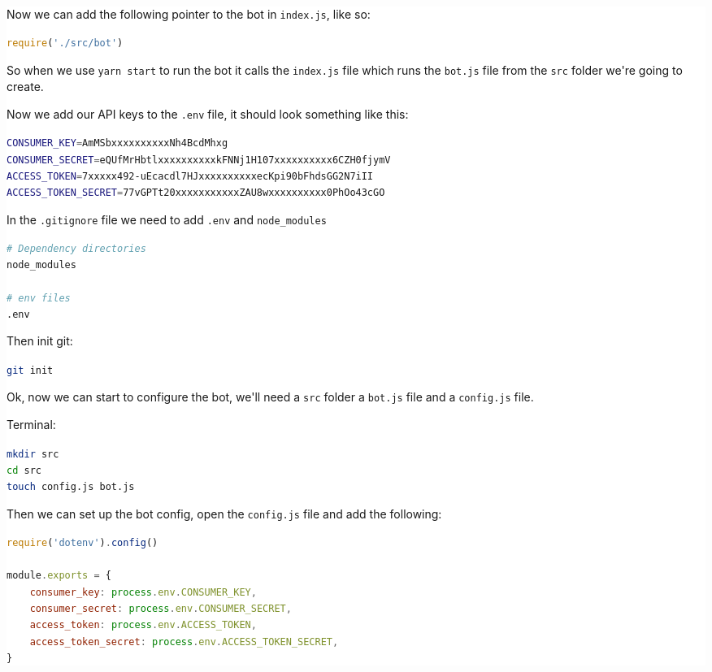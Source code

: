 Now we can add the following pointer to the bot in `index.js`, like
so:

```js
require('./src/bot')
```

So when we use `yarn start` to run the bot it calls the `index.js`
file which runs the `bot.js` file from the `src` folder we're going to
create.

Now we add our API keys to the `.env` file, it should look something
like this:



```bash
CONSUMER_KEY=AmMSbxxxxxxxxxxNh4BcdMhxg
CONSUMER_SECRET=eQUfMrHbtlxxxxxxxxxxkFNNj1H107xxxxxxxxxx6CZH0fjymV
ACCESS_TOKEN=7xxxxx492-uEcacdl7HJxxxxxxxxxxecKpi90bFhdsGG2N7iII
ACCESS_TOKEN_SECRET=77vGPTt20xxxxxxxxxxxZAU8wxxxxxxxxxx0PhOo43cGO
```



In the `.gitignore` file we need to add `.env` and `node_modules`

```bash
# Dependency directories
node_modules

# env files
.env
```

Then init git:

```bash
git init
```

Ok, now we can start to configure the bot, we'll need a `src` folder a
`bot.js` file and a `config.js` file.

Terminal:

```bash
mkdir src
cd src
touch config.js bot.js
```

Then we can set up the bot config, open the `config.js` file and add
the following:

```js
require('dotenv').config()

module.exports = {
	consumer_key: process.env.CONSUMER_KEY,
	consumer_secret: process.env.CONSUMER_SECRET,
	access_token: process.env.ACCESS_TOKEN,
	access_token_secret: process.env.ACCESS_TOKEN_SECRET,
}
```
